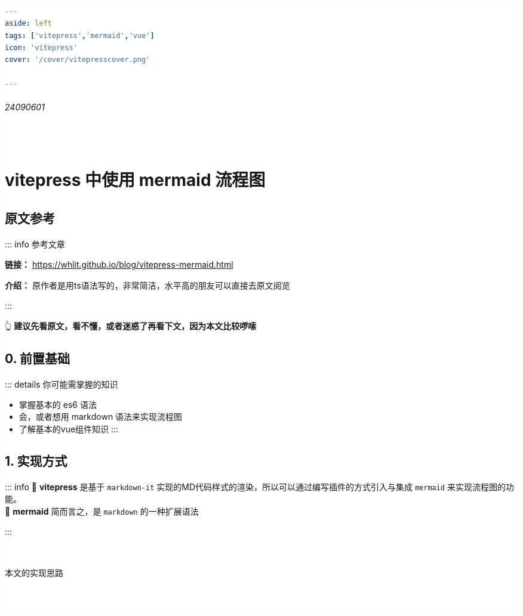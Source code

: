 ```yaml
---
aside: left
tags: ['vitepress','mermaid','vue']
icon: 'vitepress'
cover: '/cover/vitepresscover.png'

---
```

 
###### 24090601
 
<br/>
 
# vitepress 中使用 mermaid 流程图

## 原文参考

::: info <Badge type='info'>参考文章</Badge>

**链接：** https://whlit.github.io/blog/vitepress-mermaid.html  

**介绍：** 原作者是用ts语法写的，非常简洁，水平高的朋友可以直接去原文阅览

:::

👆
**建议先看原文，看不懂，或者迷惑了再看下文，因为本文比较啰嗦**

## 0. 前置基础

::: details 你可能需掌握的知识
- 掌握基本的 es6 语法
- 会，或者想用 markdown 语法来实现流程图
- 了解基本的vue组件知识
:::

## 1. 实现方式


::: info
🔘 **vitepress** 是基于 `markdown-it` 实现的MD代码样式的渲染，所以可以通过编写插件的方式引入与集成 `mermaid` 来实现流程图的功能。  
🔘 **mermaid** 简而言之，是 `markdown` 的一种扩展语法  

:::

<br/>

<Badge type='info'>本文的实现思路</Badge>  

<br/>

<br/>

